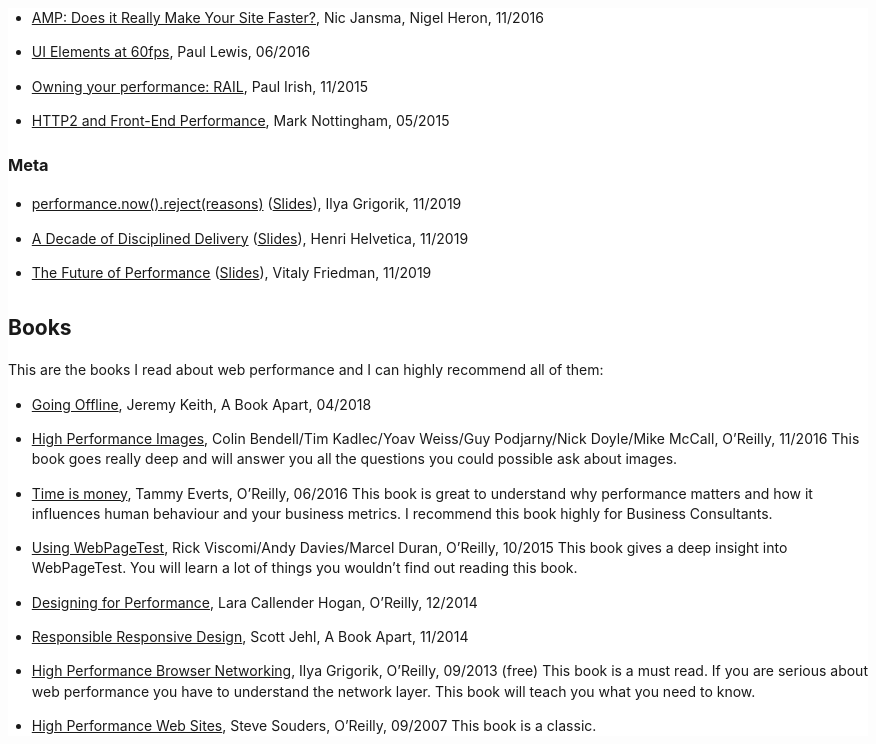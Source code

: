 * [AMP: Does it Really Make Your Site Faster?](https://www.youtube.com/watch?v=dOiGcgw-r8g), Nic Jansma, Nigel Heron, 11/2016

* [UI Elements at 60fps](https://www.youtube.com/watch?v=ZqdNgn5Huqk), Paul Lewis, 06/2016

* [Owning your performance: RAIL](https://www.youtube.com/watch?v=w0O2znkSBXA&list=PL5jvCmjsPECB2mhJopSB-yryxO473JA1r&index=6&t=1497s), Paul Irish, 11/2015

* [HTTP2 and Front-End Performance](https://www.youtube.com/watch?v=GIDXISQs67w), Mark Nottingham, 05/2015

### Meta

* [performance.now().reject(reasons)](https://www.youtube.com/watch?v=vtIfVPtN6io) ([Slides](https://docs.google.com/presentation/d/18KW9c8ywYvMVsXVwU-Llvc1nEX40y9Fj3VBAkHRKs_4/present)), Ilya Grigorik, 11/2019

* [A Decade of Disciplined Delivery](https://www.youtube.com/watch?v=HC1eVj5cQOo) ([Slides](https://www.dropbox.com/s/lfvrkzoqkecnh0h/DecadeOfDelivery_PDF.pdf)), Henri Helvetica, 11/2019

* [The Future of Performance](https://www.youtube.com/watch?v=Jz3Fu1o356g) ([Slides](https://www.dropbox.com/s/2bxw50ajomvniio/future-web-perf-perfnow.pdf?dl=0)), Vitaly Friedman, 11/2019

## Books

This are the books I read about web performance and I can highly recommend all of them:

* [Going Offline](https://abookapart.com/products/going-offline), Jeremy Keith, A Book Apart, 04/2018

* [High Performance Images](http://shop.oreilly.com/product/0636920039730.do), Colin Bendell/Tim Kadlec/Yoav Weiss/Guy Podjarny/Nick Doyle/Mike McCall, O’Reilly, 11/2016
This book goes really deep and will answer you all the questions you could possible ask about images.

* [Time is money](http://shop.oreilly.com/product/0636920041450.do), Tammy Everts, O’Reilly, 06/2016
This book is great to understand why performance matters and how it influences human behaviour and your business metrics. I recommend this book highly for Business Consultants.

* [Using WebPageTest](http://shop.oreilly.com/product/0636920033592.do), Rick Viscomi/Andy Davies/Marcel Duran, O’Reilly, 10/2015
This book gives a deep insight into WebPageTest. You will learn a lot of things you wouldn’t find out reading this book.

* [Designing for Performance](http://shop.oreilly.com/product/0636920033578.do), Lara Callender Hogan, O’Reilly, 12/2014

* [Responsible Responsive Design](https://abookapart.com/products/responsible-responsive-design), Scott Jehl, A Book Apart, 11/2014

* [High Performance Browser Networking](https://hpbn.co/), Ilya Grigorik, O’Reilly, 09/2013 (free)
This book is a must read. If you are serious about web performance you have to understand the network layer. This book will teach you what you need to know.

* [High Performance Web Sites](http://shop.oreilly.com/product/9780596529307.do), Steve Souders, O’Reilly, 09/2007
This book is a classic.
